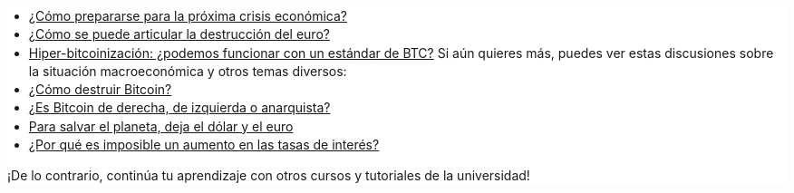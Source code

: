 - [¿Cómo prepararse para la próxima crisis económica?](https://youtu.be/GJT8t1TEd7Q)
- [¿Cómo se puede articular la destrucción del euro?](https://youtu.be/eK3ONo11HN8)
- [Hiper-bitcoinización: ¿podemos funcionar con un estándar de BTC?](https://youtu.be/nkN2twZ-lJY)
  Si aún quieres más, puedes ver estas discusiones sobre la situación macroeconómica y otros temas diversos:
- [¿Cómo destruir Bitcoin?](https://youtu.be/gHKvj4eeiDg)
- [¿Es Bitcoin de derecha, de izquierda o anarquista?](https://youtu.be/4fXGxzLtIIw)
- [Para salvar el planeta, deja el dólar y el euro](https://youtu.be/iHagDlH4bf8)
- [¿Por qué es imposible un aumento en las tasas de interés?](https://youtu.be/iHagDlH4bf8)

¡De lo contrario, continúa tu aprendizaje con otros cursos y tutoriales de la universidad!